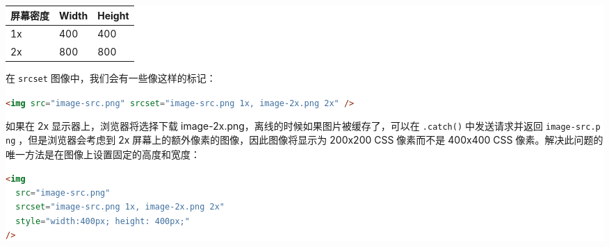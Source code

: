 <table><thead><tr><th>屏幕密度</th><th>Width</th><th>Height</th></tr></thead><tbody><tr><td>1x</td><td>400</td><td>400</td></tr><tr><td>2x</td><td>800</td><td>800</td></tr></tbody></table>

在 `srcset` 图像中，我们会有一些像这样的标记：

```html
<img src="image-src.png" srcset="image-src.png 1x, image-2x.png 2x" />
```

如果在 2x 显示器上，浏览器将选择下载 image-2x.png，离线的时候如果图片被缓存了，可以在 `.catch()` 中发送请求并返回 `image-src.png` ，但是浏览器会考虑到 2x 屏幕上的额外像素的图像，因此图像将显示为 200x200 CSS 像素而不是 400x400 CSS 像素。解决此问题的唯一方法是在图像上设置固定的高度和宽度：

```html
<img
  src="image-src.png"
  srcset="image-src.png 1x, image-2x.png 2x"
  style="width:400px; height: 400px;"
/>
```
